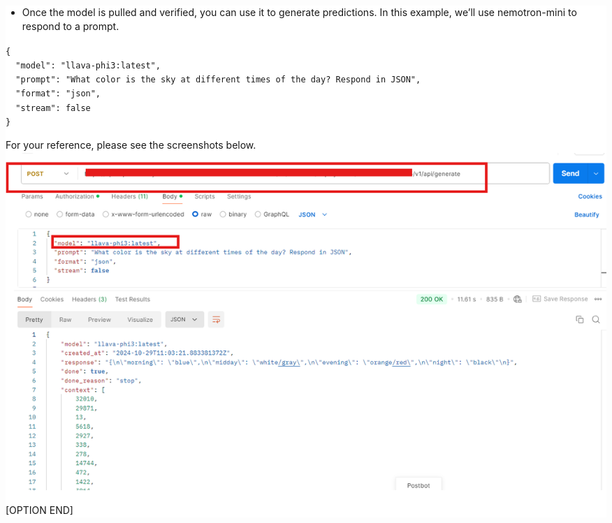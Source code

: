 - Once the model is pulled and verified, you can use it to generate predictions. In this example, we’ll use nemotron-mini to respond to a prompt.
```
{
  "model": "llava-phi3:latest",
  "prompt": "What color is the sky at different times of the day? Respond in JSON",
  "format": "json",
  "stream": false
}
```
For your reference, please see the screenshots below.
![img](img/image011.png)

[OPTION END]
